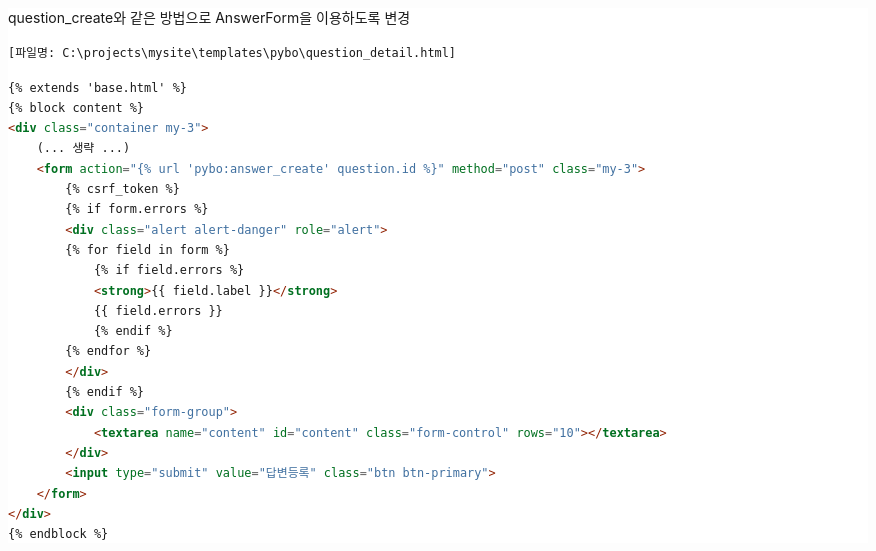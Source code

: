 question_create와 같은 방법으로 AnswerForm을 이용하도록 변경

`[파일명: C:\projects\mysite\templates\pybo\question_detail.html]`

```html
{% extends 'base.html' %}
{% block content %}
<div class="container my-3">
    (... 생략 ...)
    <form action="{% url 'pybo:answer_create' question.id %}" method="post" class="my-3">
        {% csrf_token %}
        {% if form.errors %}
        <div class="alert alert-danger" role="alert">
        {% for field in form %}
            {% if field.errors %}
            <strong>{{ field.label }}</strong>
            {{ field.errors }}
            {% endif %}
        {% endfor %}
        </div>
        {% endif %}
        <div class="form-group">
            <textarea name="content" id="content" class="form-control" rows="10"></textarea>
        </div>
        <input type="submit" value="답변등록" class="btn btn-primary">
    </form>
</div>
{% endblock %}
```


